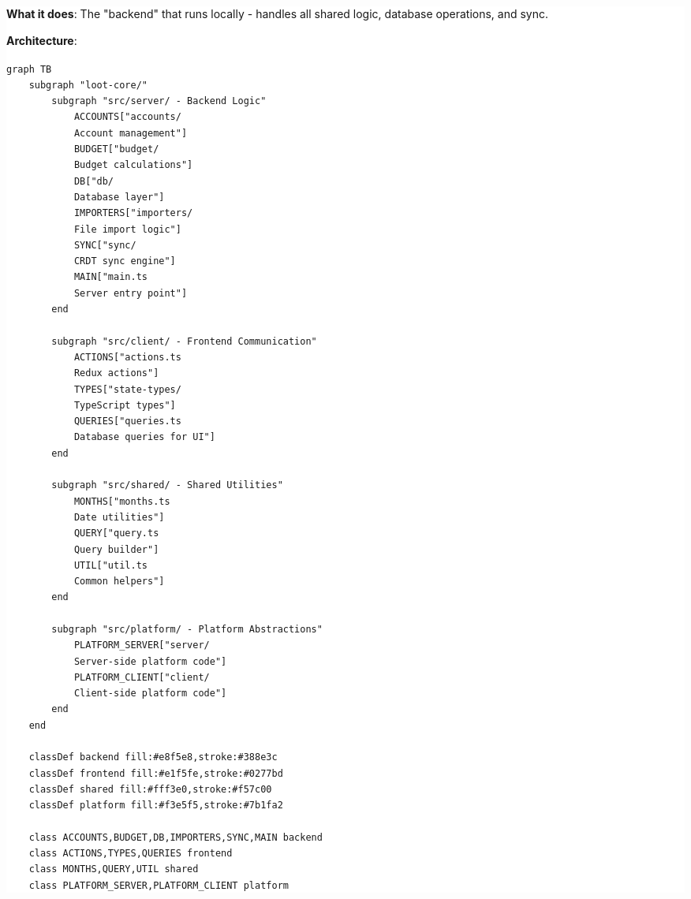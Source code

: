 **What it does**: The "backend" that runs locally - handles all shared logic, database operations, and sync.

**Architecture**:

```mermaid
graph TB
    subgraph "loot-core/"
        subgraph "src/server/ - Backend Logic"
            ACCOUNTS["accounts/
            Account management"]
            BUDGET["budget/
            Budget calculations"]
            DB["db/
            Database layer"]
            IMPORTERS["importers/
            File import logic"]
            SYNC["sync/
            CRDT sync engine"]
            MAIN["main.ts
            Server entry point"]
        end

        subgraph "src/client/ - Frontend Communication"
            ACTIONS["actions.ts
            Redux actions"]
            TYPES["state-types/
            TypeScript types"]
            QUERIES["queries.ts
            Database queries for UI"]
        end

        subgraph "src/shared/ - Shared Utilities"
            MONTHS["months.ts
            Date utilities"]
            QUERY["query.ts
            Query builder"]
            UTIL["util.ts
            Common helpers"]
        end

        subgraph "src/platform/ - Platform Abstractions"
            PLATFORM_SERVER["server/
            Server-side platform code"]
            PLATFORM_CLIENT["client/
            Client-side platform code"]
        end
    end

    classDef backend fill:#e8f5e8,stroke:#388e3c
    classDef frontend fill:#e1f5fe,stroke:#0277bd
    classDef shared fill:#fff3e0,stroke:#f57c00
    classDef platform fill:#f3e5f5,stroke:#7b1fa2

    class ACCOUNTS,BUDGET,DB,IMPORTERS,SYNC,MAIN backend
    class ACTIONS,TYPES,QUERIES frontend
    class MONTHS,QUERY,UTIL shared
    class PLATFORM_SERVER,PLATFORM_CLIENT platform
```
